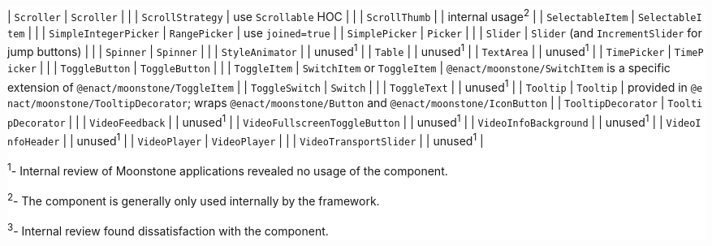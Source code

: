 | `Scroller` | `Scroller` | |
| `ScrollStrategy` | use `Scrollable` HOC | |
| `ScrollThumb` | | internal usage<sup>2</sup> |
| `SelectableItem` | `SelectableItem` | |
| `SimpleIntegerPicker` | `RangePicker` | use `joined=true` |
| `SimplePicker` | `Picker` | |
| `Slider` | `Slider` (and `IncrementSlider` for jump buttons) | |
| `Spinner` | `Spinner` | |
| `StyleAnimator` | | unused<sup>1</sup> |
| `Table` | | unused<sup>1</sup> |
| `TextArea` | | unused<sup>1</sup> |
| `TimePicker` | `TimePicker` | |
| `ToggleButton` | `ToggleButton` | |
| `ToggleItem` | `SwitchItem` or `ToggleItem` | `@enact/moonstone/SwitchItem` is a specific extension of `@enact/moonstone/ToggleItem` |
| `ToggleSwitch` | `Switch` | |
| `ToggleText` | | unused<sup>1</sup> |
| `Tooltip` | `Tooltip` | provided in `@enact/moonstone/TooltipDecorator`; wraps `@enact/moonstone/Button` and `@enact/moonstone/IconButton` |
| `TooltipDecorator` | `TooltipDecorator` | |
| `VideoFeedback` | | unused<sup>1</sup> |
| `VideoFullscreenToggleButton` | | unused<sup>1</sup> |
| `VideoInfoBackground` | | unused<sup>1</sup> |
| `VideoInfoHeader` | | unused<sup>1</sup> |
| `VideoPlayer` | `VideoPlayer` | |
| `VideoTransportSlider` | | unused<sup>1</sup> |

<sup>1</sup>- Internal review of Moonstone applications revealed no usage of the
component.

<sup>2</sup>- The component is generally only used internally by the framework.

<sup>3</sup>- Internal review found dissatisfaction with the component.
